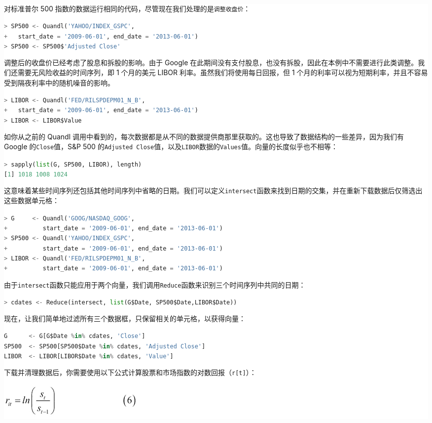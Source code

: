 对标准普尔 500 指数的数据运行相同的代码，尽管现在我们处理的是`调整收盘价`：

```py
> SP500 <- Quandl('YAHOO/INDEX_GSPC',
+   start_date = '2009-06-01', end_date = '2013-06-01')
> SP500 <- SP500$'Adjusted Close'

```

调整后的收盘价已经考虑了股息和拆股的影响。由于 Google 在此期间没有支付股息，也没有拆股，因此在本例中不需要进行此类调整。我们还需要无风险收益的时间序列，即 1 个月的美元 LIBOR 利率。虽然我们将使用每日回报，但 1 个月的利率可以视为短期利率，并且不容易受到隔夜利率中的随机噪音的影响。

```py
> LIBOR <- Quandl('FED/RILSPDEPM01_N_B',
+   start_date = '2009-06-01', end_date = '2013-06-01')
> LIBOR <- LIBOR$Value

```

如你从之前的 Quandl 调用中看到的，每次数据都是从不同的数据提供商那里获取的。这也导致了数据结构的一些差异，因为我们有 Google 的`Close`值，S&P 500 的`Adjusted Close`值，以及`LIBOR`数据的`Values`值。向量的长度似乎也不相等：

```py
> sapply(list(G, SP500, LIBOR), length)
[1] 1018 1008 1024

```

这意味着某些时间序列还包括其他时间序列中省略的日期。我们可以定义`intersect`函数来找到日期的交集，并在重新下载数据后仅筛选出这些数据单元格：

```py
> G     <- Quandl('GOOG/NASDAQ_GOOG',
+          start_date = '2009-06-01', end_date = '2013-06-01')
> SP500 <- Quandl('YAHOO/INDEX_GSPC',
+          start_date = '2009-06-01', end_date = '2013-06-01')
> LIBOR <- Quandl('FED/RILSPDEPM01_N_B',
+          start_date = '2009-06-01', end_date = '2013-06-01')

```

由于`intersect`函数只能应用于两个向量，我们调用`Reduce`函数来识别三个时间序列中共同的日期：

```py
> cdates <- Reduce(intersect, list(G$Date, SP500$Date,LIBOR$Date))

```

现在，让我们简单地过滤所有三个数据框，只保留相关的单元格，以获得向量：

```py
G      <- G[G$Date %in% cdates, 'Close']
SP500  <- SP500[SP500$Date %in% cdates, 'Adjusted Close']
LIBOR  <- LIBOR[LIBOR$Date %in% cdates, 'Value']

```

下载并清理数据后，你需要使用以下公式计算股票和市场指数的对数回报（`r[t]`）：

![数据选择](img/0933OS_03_F.jpg)
